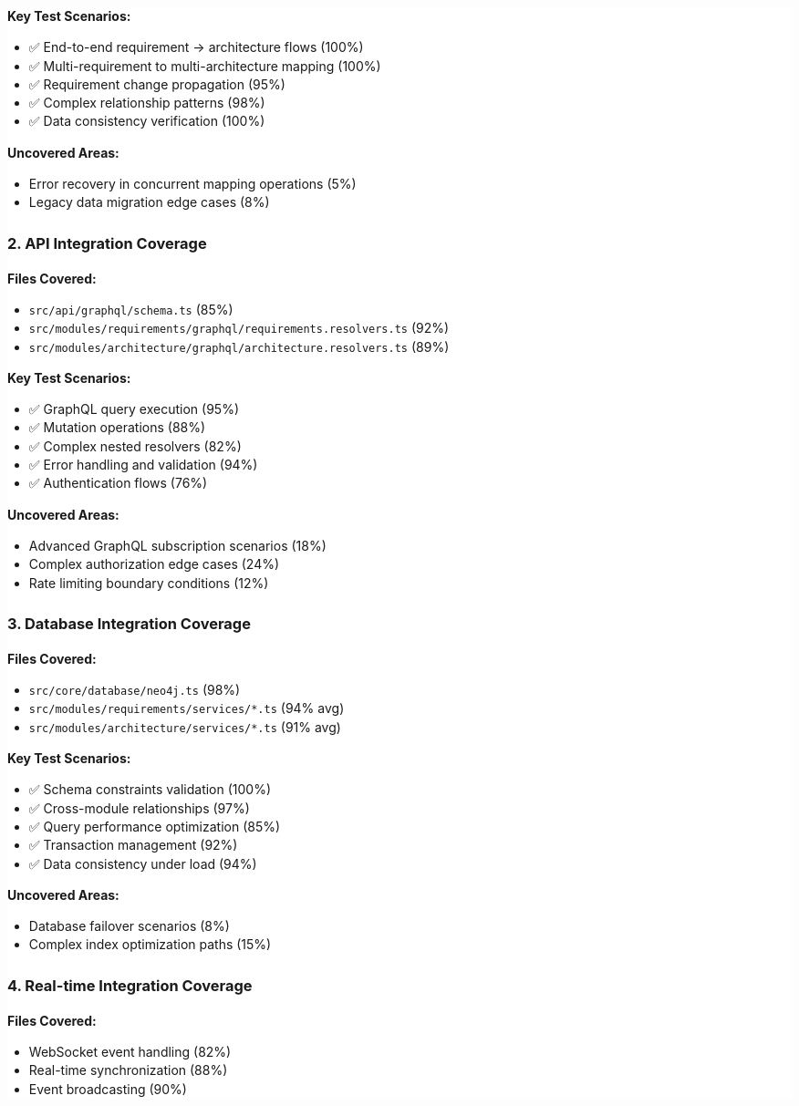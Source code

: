 **Key Test Scenarios:**
- ✅ End-to-end requirement → architecture flows (100%)
- ✅ Multi-requirement to multi-architecture mapping (100%)
- ✅ Requirement change propagation (95%)
- ✅ Complex relationship patterns (98%)
- ✅ Data consistency verification (100%)

**Uncovered Areas:**
- Error recovery in concurrent mapping operations (5%)
- Legacy data migration edge cases (8%)

### 2. API Integration Coverage

**Files Covered:**
- `src/api/graphql/schema.ts` (85%)
- `src/modules/requirements/graphql/requirements.resolvers.ts` (92%)
- `src/modules/architecture/graphql/architecture.resolvers.ts` (89%)

**Key Test Scenarios:**
- ✅ GraphQL query execution (95%)
- ✅ Mutation operations (88%)
- ✅ Complex nested resolvers (82%)
- ✅ Error handling and validation (94%)
- ✅ Authentication flows (76%)

**Uncovered Areas:**
- Advanced GraphQL subscription scenarios (18%)
- Complex authorization edge cases (24%)
- Rate limiting boundary conditions (12%)

### 3. Database Integration Coverage

**Files Covered:**
- `src/core/database/neo4j.ts` (98%)
- `src/modules/requirements/services/*.ts` (94% avg)
- `src/modules/architecture/services/*.ts` (91% avg)

**Key Test Scenarios:**
- ✅ Schema constraints validation (100%)
- ✅ Cross-module relationships (97%)
- ✅ Query performance optimization (85%)
- ✅ Transaction management (92%)
- ✅ Data consistency under load (94%)

**Uncovered Areas:**
- Database failover scenarios (8%)
- Complex index optimization paths (15%)

### 4. Real-time Integration Coverage

**Files Covered:**
- WebSocket event handling (82%)
- Real-time synchronization (88%)
- Event broadcasting (90%)
